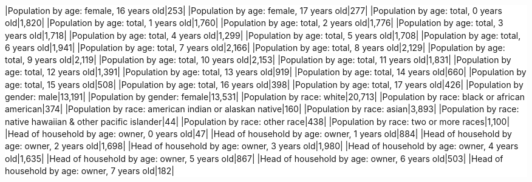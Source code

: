 |Population by age: female, 16 years old|253|
|Population by age: female, 17 years old|277|
|Population by age: total, 0 years old|1,820|
|Population by age: total, 1 years old|1,760|
|Population by age: total, 2 years old|1,776|
|Population by age: total, 3 years old|1,718|
|Population by age: total, 4 years old|1,299|
|Population by age: total, 5 years old|1,708|
|Population by age: total, 6 years old|1,941|
|Population by age: total, 7 years old|2,166|
|Population by age: total, 8 years old|2,129|
|Population by age: total, 9 years old|2,119|
|Population by age: total, 10 years old|2,153|
|Population by age: total, 11 years old|1,831|
|Population by age: total, 12 years old|1,391|
|Population by age: total, 13 years old|919|
|Population by age: total, 14 years old|660|
|Population by age: total, 15 years old|508|
|Population by age: total, 16 years old|398|
|Population by age: total, 17 years old|426|
|Population by gender: male|13,191|
|Population by gender: female|13,531|
|Population by race: white|20,713|
|Population by race: black or african american|374|
|Population by race: american indian or alaskan native|160|
|Population by race: asian|3,893|
|Population by race: native hawaiian & other pacific islander|44|
|Population by race: other race|438|
|Population by race: two or more races|1,100|
|Head of household by age: owner, 0 years old|47|
|Head of household by age: owner, 1 years old|884|
|Head of household by age: owner, 2 years old|1,698|
|Head of household by age: owner, 3 years old|1,980|
|Head of household by age: owner, 4 years old|1,635|
|Head of household by age: owner, 5 years old|867|
|Head of household by age: owner, 6 years old|503|
|Head of household by age: owner, 7 years old|182|